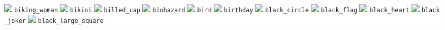 <td align="center"><a href="https://github.githubassets.com/images/icons/emoji/unicode/1f6b4-2640.png?v8"><img src="https://github.githubassets.com/images/icons/emoji/unicode/1f6b4-2640.png?v8" width="15%"/></a></td>
<td><code>biking_woman</code> </td>

<td align="center"><a href="https://github.githubassets.com/images/icons/emoji/unicode/1f459.png?v8"><img src="https://github.githubassets.com/images/icons/emoji/unicode/1f459.png?v8" width="15%"/></a></td>
<td><code>bikini</code> </td>


</tr>

<tr valign="top">

<td align="center"><a href="https://github.githubassets.com/images/icons/emoji/unicode/1f9e2.png?v8"><img src="https://github.githubassets.com/images/icons/emoji/unicode/1f9e2.png?v8" width="15%"/></a></td>
<td><code>billed_cap</code> </td>

<td align="center"><a href="https://github.githubassets.com/images/icons/emoji/unicode/2623.png?v8"><img src="https://github.githubassets.com/images/icons/emoji/unicode/2623.png?v8" width="15%"/></a></td>
<td><code>biohazard</code> </td>


</tr>

<tr valign="top">

<td align="center"><a href="https://github.githubassets.com/images/icons/emoji/unicode/1f426.png?v8"><img src="https://github.githubassets.com/images/icons/emoji/unicode/1f426.png?v8" width="15%"/></a></td>
<td><code>bird</code> </td>

<td align="center"><a href="https://github.githubassets.com/images/icons/emoji/unicode/1f382.png?v8"><img src="https://github.githubassets.com/images/icons/emoji/unicode/1f382.png?v8" width="15%"/></a></td>
<td><code>birthday</code> </td>


</tr>

<tr valign="top">

<td align="center"><a href="https://github.githubassets.com/images/icons/emoji/unicode/26ab.png?v8"><img src="https://github.githubassets.com/images/icons/emoji/unicode/26ab.png?v8" width="15%"/></a></td>
<td><code>black_circle</code> </td>

<td align="center"><a href="https://github.githubassets.com/images/icons/emoji/unicode/1f3f4.png?v8"><img src="https://github.githubassets.com/images/icons/emoji/unicode/1f3f4.png?v8" width="15%"/></a></td>
<td><code>black_flag</code> </td>


</tr>

<tr valign="top">

<td align="center"><a href="https://github.githubassets.com/images/icons/emoji/unicode/1f5a4.png?v8"><img src="https://github.githubassets.com/images/icons/emoji/unicode/1f5a4.png?v8" width="15%"/></a></td>
<td><code>black_heart</code> </td>

<td align="center"><a href="https://github.githubassets.com/images/icons/emoji/unicode/1f0cf.png?v8"><img src="https://github.githubassets.com/images/icons/emoji/unicode/1f0cf.png?v8" width="15%"/></a></td>
<td><code>black_joker</code> </td>


</tr>

<tr valign="top">

<td align="center"><a href="https://github.githubassets.com/images/icons/emoji/unicode/2b1b.png?v8"><img src="https://github.githubassets.com/images/icons/emoji/unicode/2b1b.png?v8" width="15%"/></a></td>
<td><code>black_large_square</code> </td>
